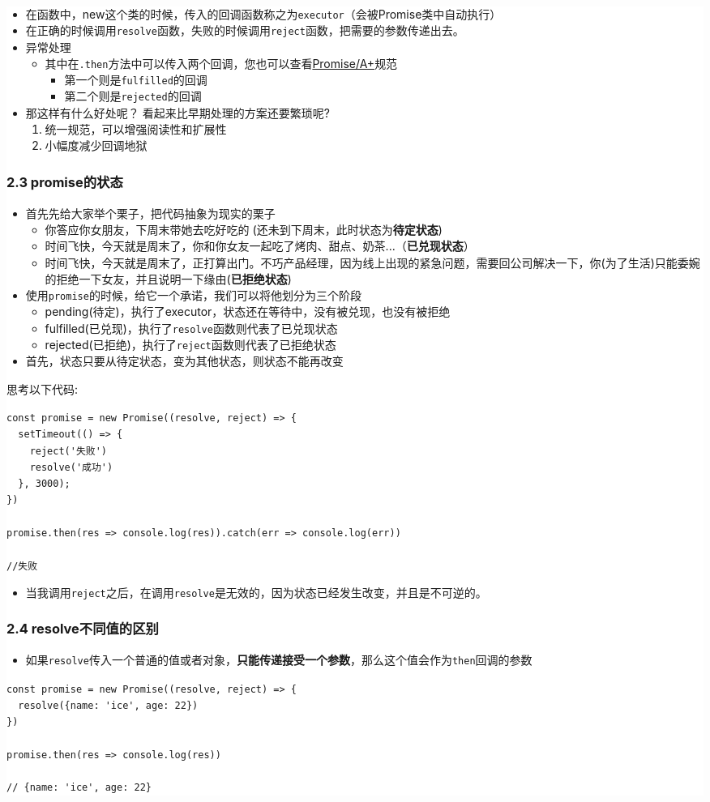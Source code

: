 *   在函数中，new这个类的时候，传入的回调函数称之为`executor`（会被Promise类中自动执行）
*   在正确的时候调用`resolve`函数，失败的时候调用`reject`函数，把需要的参数传递出去。
*   异常处理
    *   其中在`.then`方法中可以传入两个回调，您也可以查看[Promise/A+](https://link.juejin.cn/?target=https%3A%2F%2Fpromisesaplus.com%2F "https://promisesaplus.com/")规范
        *   第一个则是`fulfilled`的回调
        *   第二个则是`rejected`的回调
*   那这样有什么好处呢？ 看起来比早期处理的方案还要繁琐呢?
    1.  统一规范，可以增强阅读性和扩展性
    2.  小幅度减少回调地狱

### 2.3 promise的状态

*   首先先给大家举个栗子，把代码抽象为现实的栗子
    *   你答应你女朋友，下周末带她去吃好吃的 (还未到下周末，此时状态为**待定状态**)
    *   时间飞快，今天就是周末了，你和你女友一起吃了烤肉、甜点、奶茶...（**已兑现状态**）
    *   时间飞快，今天就是周末了，正打算出门。不巧产品经理，因为线上出现的紧急问题，需要回公司解决一下，你(为了生活)只能委婉的拒绝一下女友，并且说明一下缘由(**已拒绝状态**)
*   使用`promise`的时候，给它一个承诺，我们可以将他划分为三个阶段
    *   pending(待定)，执行了executor，状态还在等待中，没有被兑现，也没有被拒绝
    *   fulfilled(已兑现)，执行了`resolve`函数则代表了已兑现状态
    *   rejected(已拒绝)，执行了`reject`函数则代表了已拒绝状态
*   首先，状态只要从待定状态，变为其他状态，则状态不能再改变

思考以下代码:

```
const promise = new Promise((resolve, reject) => {
  setTimeout(() => {
    reject('失败')
    resolve('成功')
  }, 3000);
})

promise.then(res => console.log(res)).catch(err => console.log(err))

//失败 

```

*   当我调用`reject`之后，在调用`resolve`是无效的，因为状态已经发生改变，并且是不可逆的。

### 2.4 resolve不同值的区别

*   如果`resolve`传入一个普通的值或者对象，**只能传递接受一个参数**，那么这个值会作为`then`回调的参数

```
const promise = new Promise((resolve, reject) => {
  resolve({name: 'ice', age: 22})
})

promise.then(res => console.log(res))

// {name: 'ice', age: 22}

```
